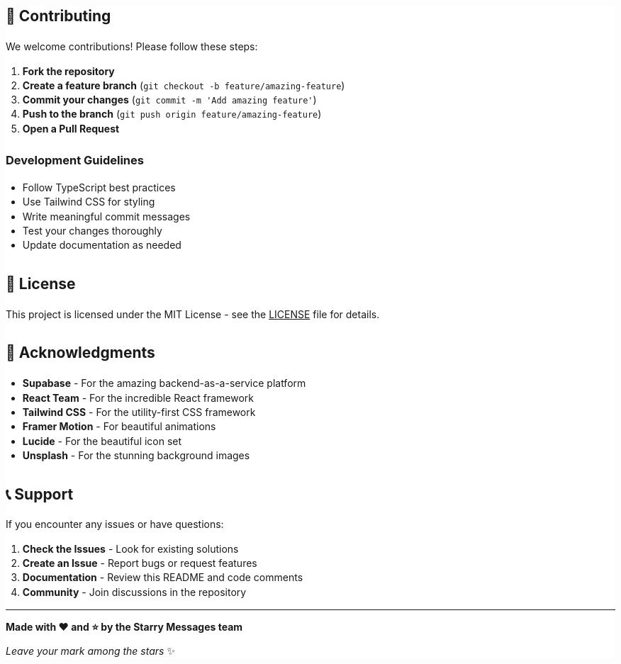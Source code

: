 ## 🤝 Contributing

We welcome contributions! Please follow these steps:

1. **Fork the repository**
2. **Create a feature branch** (`git checkout -b feature/amazing-feature`)
3. **Commit your changes** (`git commit -m 'Add amazing feature'`)
4. **Push to the branch** (`git push origin feature/amazing-feature`)
5. **Open a Pull Request**

### Development Guidelines
- Follow TypeScript best practices
- Use Tailwind CSS for styling
- Write meaningful commit messages
- Test your changes thoroughly
- Update documentation as needed

## 📝 License

This project is licensed under the MIT License - see the [LICENSE](LICENSE) file for details.

## 🙏 Acknowledgments

- **Supabase** - For the amazing backend-as-a-service platform
- **React Team** - For the incredible React framework
- **Tailwind CSS** - For the utility-first CSS framework
- **Framer Motion** - For beautiful animations
- **Lucide** - For the beautiful icon set
- **Unsplash** - For the stunning background images

## 📞 Support

If you encounter any issues or have questions:

1. **Check the Issues** - Look for existing solutions
2. **Create an Issue** - Report bugs or request features
3. **Documentation** - Review this README and code comments
4. **Community** - Join discussions in the repository

---

**Made with ❤️ and ⭐ by the Starry Messages team**

*Leave your mark among the stars* ✨